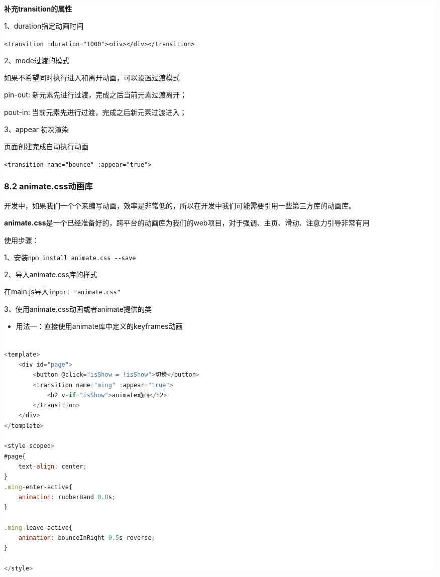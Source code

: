 

**补充transition的属性**

1、duration指定动画时间

`<transition :duration="1000"><div></div></transition>`

2、mode过渡的模式

如果不希望同时执行进入和离开动画，可以设置过渡模式

pin-out: 新元素先进行过渡，完成之后当前元素过渡离开；

pout-in: 当前元素先进行过渡，完成之后新元素过渡进入；

3、appear 初次渲染

页面创建完成自动执行动画

`<transition name="bounce" :appear="true">`



### 8.2 animate.css动画库

开发中，如果我们一个个来编写动画，效率是非常低的，所以在开发中我们可能需要引用一些第三方库的动画库。

**animate.css**是一个已经准备好的，跨平台的动画库为我们的web项目，对于强调、主页、滑动、注意力引导非常有用

使用步骤：

1、安装`npm install animate.css --save`

2、导入animate.css库的样式

在main.js导入`import "animate.css"`

3、使用animate.css动画或者animate提供的类

+ 用法一：直接使用animate库中定义的keyframes动画

```javascript

<template>
    <div id="page">
        <button @click="isShow = !isShow">切换</button>
        <transition name="ming" :appear="true">
            <h2 v-if="isShow">animate动画</h2>
        </transition>
    </div>
</template>

<style scoped>
#page{
    text-align: center;
}
.ming-enter-active{
    animation: rubberBand 0.8s;
}

.ming-leave-active{
    animation: bounceInRight 0.5s reverse;
}

</style>
```
